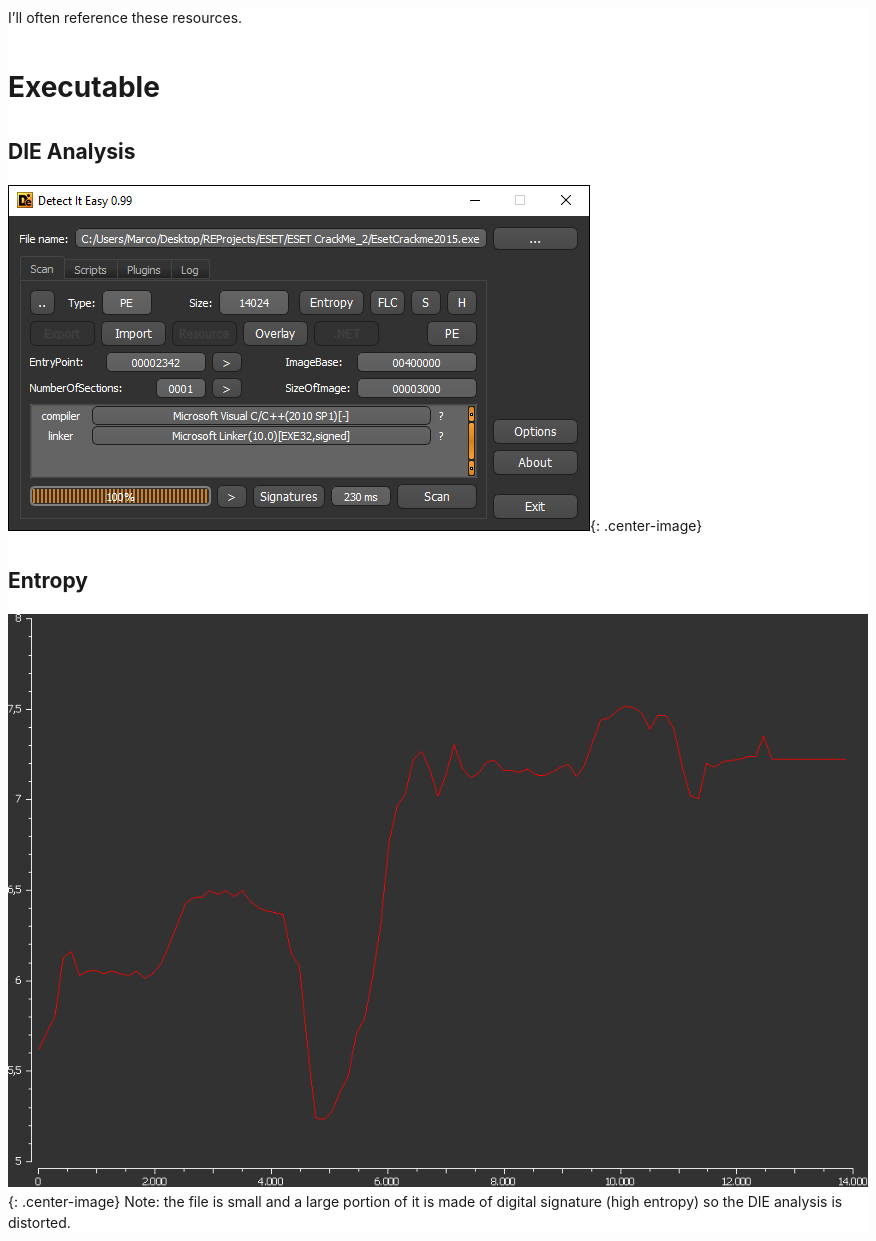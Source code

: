 
I’ll often reference these resources.

# Executable
## DIE Analysis
![DIE Executable](/assets/images/DIE_EXE.png){: .center-image}
## Entropy
![DIE Executable Entrophy](/assets/images/Die_EXE_Entropy.png){: .center-image}
Note: the file is small and a large portion of it is made of digital signature (high entropy) so the DIE analysis is distorted.
